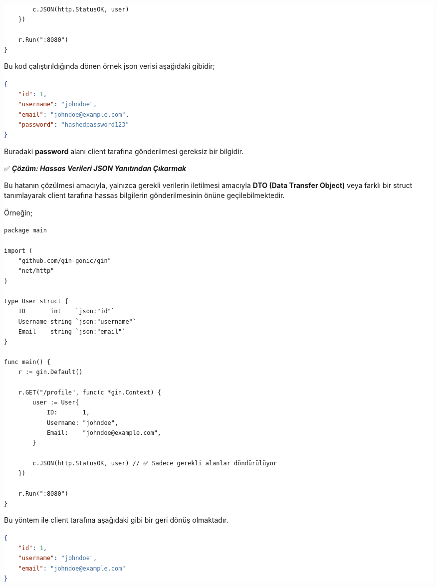 ```golang
		c.JSON(http.StatusOK, user)
	})

	r.Run(":8080")
}

```

Bu kod çalıştırıldığında dönen örnek json verisi aşağıdaki gibidir;

```json
{
	"id": 1,
	"username": "johndoe",
	"email": "johndoe@example.com",
	"password": "hashedpassword123"
}
```

Buradaki **password** alanı client tarafına gönderilmesi gereksiz bir bilgidir.

✅ ***Çözüm: Hassas Verileri JSON Yanıtından Çıkarmak***

Bu hatanın çözülmesi amacıyla, yalnızca gerekli verilerin iletilmesi amacıyla **DTO (Data Transfer Object)** veya farklı bir struct tanımlayarak client tarafına hassas bilgilerin gönderilmesinin önüne geçilebilmektedir.

Örneğin;

```golang
package main

import (
	"github.com/gin-gonic/gin"
	"net/http"
)

type User struct {
	ID       int    `json:"id"`
	Username string `json:"username"`
	Email    string `json:"email"`
}

func main() {
	r := gin.Default()

	r.GET("/profile", func(c *gin.Context) {
		user := User{
			ID:       1,
			Username: "johndoe",
			Email:    "johndoe@example.com",
		}

		c.JSON(http.StatusOK, user) // ✅ Sadece gerekli alanlar döndürülüyor
	})

	r.Run(":8080")
}

```
Bu yöntem ile client tarafına aşağıdaki gibi bir geri dönüş olmaktadır.
```json
{
	"id": 1,
	"username": "johndoe",
	"email": "johndoe@example.com"
}
```